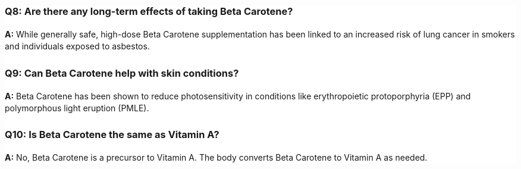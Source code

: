 ### **Q8: Are there any long-term effects of taking Beta Carotene?**

**A:** While generally safe, high-dose Beta Carotene supplementation has been linked to an increased risk of lung cancer in smokers and individuals exposed to asbestos.

### **Q9:  Can Beta Carotene help with skin conditions?**

**A:**  Beta Carotene has been shown to reduce photosensitivity in conditions like erythropoietic protoporphyria (EPP) and polymorphous light eruption (PMLE).


### **Q10:  Is Beta Carotene the same as Vitamin A?**

**A:**  No, Beta Carotene is a precursor to Vitamin A. The body converts Beta Carotene to Vitamin A as needed.


